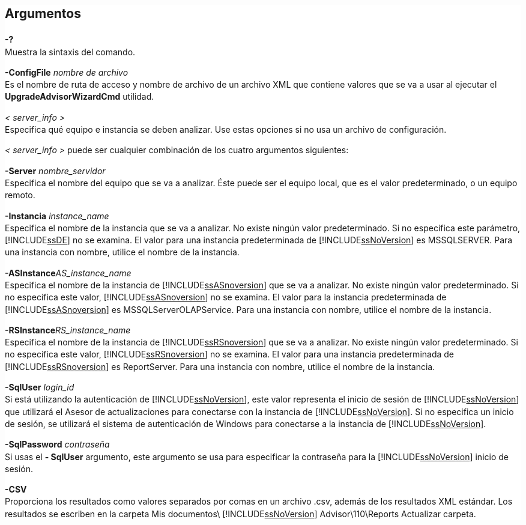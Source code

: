 ## <a name="arguments"></a>Argumentos  
 **-?**  
 Muestra la sintaxis del comando.  
  
 **-ConfigFile** *nombre de archivo*  
 Es el nombre de ruta de acceso y nombre de archivo de un archivo XML que contiene valores que se va a usar al ejecutar el **UpgradeAdvisorWizardCmd** utilidad.  
  
 *< server_info >*  
 Especifica qué equipo e instancia se deben analizar. Use estas opciones si no usa un archivo de configuración.  
  
 *< server_info >* puede ser cualquier combinación de los cuatro argumentos siguientes:  
  
 **-Server** *nombre_servidor*  
 Especifica el nombre del equipo que se va a analizar. Éste puede ser el equipo local, que es el valor predeterminado, o un equipo remoto.  
  
 **-Instancia** *instance_name*  
 Especifica el nombre de la instancia que se va a analizar. No existe ningún valor predeterminado. Si no especifica este parámetro, [!INCLUDE[ssDE](../../includes/ssde-md.md)] no se examina. El valor para una instancia predeterminada de [!INCLUDE[ssNoVersion](../../includes/ssnoversion-md.md)] es MSSQLSERVER. Para una instancia con nombre, utilice el nombre de la instancia.  
  
 **-ASInstance***AS_instance_name*   
 Especifica el nombre de la instancia de [!INCLUDE[ssASnoversion](../../includes/ssasnoversion-md.md)] que se va a analizar. No existe ningún valor predeterminado. Si no especifica este valor, [!INCLUDE[ssASnoversion](../../includes/ssasnoversion-md.md)] no se examina. El valor para la instancia predeterminada de [!INCLUDE[ssASnoversion](../../includes/ssasnoversion-md.md)] es MSSQLServerOLAPService. Para una instancia con nombre, utilice el nombre de la instancia.  
  
 **-RSInstance***RS_instance_name*   
 Especifica el nombre de la instancia de [!INCLUDE[ssRSnoversion](../../includes/ssrsnoversion-md.md)] que se va a analizar. No existe ningún valor predeterminado. Si no especifica este valor, [!INCLUDE[ssRSnoversion](../../includes/ssrsnoversion-md.md)] no se examina. El valor para una instancia predeterminada de [!INCLUDE[ssRSnoversion](../../includes/ssrsnoversion-md.md)] es ReportServer. Para una instancia con nombre, utilice el nombre de la instancia.  
  
 **-SqlUser** *login_id*  
 Si está utilizando la autenticación de [!INCLUDE[ssNoVersion](../../includes/ssnoversion-md.md)], este valor representa el inicio de sesión de [!INCLUDE[ssNoVersion](../../includes/ssnoversion-md.md)] que utilizará el Asesor de actualizaciones para conectarse con la instancia de [!INCLUDE[ssNoVersion](../../includes/ssnoversion-md.md)]. Si no especifica un inicio de sesión, se utilizará el sistema de autenticación de Windows para conectarse a la instancia de [!INCLUDE[ssNoVersion](../../includes/ssnoversion-md.md)].  
  
 **-SqlPassword** *contraseña*  
 Si usas el **- SqlUser** argumento, este argumento se usa para especificar la contraseña para la [!INCLUDE[ssNoVersion](../../includes/ssnoversion-md.md)] inicio de sesión.  
  
 **-CSV**  
 Proporciona los resultados como valores separados por comas en un archivo .csv, además de los resultados XML estándar. Los resultados se escriben en la carpeta Mis documentos\\ [!INCLUDE[ssNoVersion](../../includes/ssnoversion-md.md)] Advisor\110\Reports Actualizar carpeta.  
  